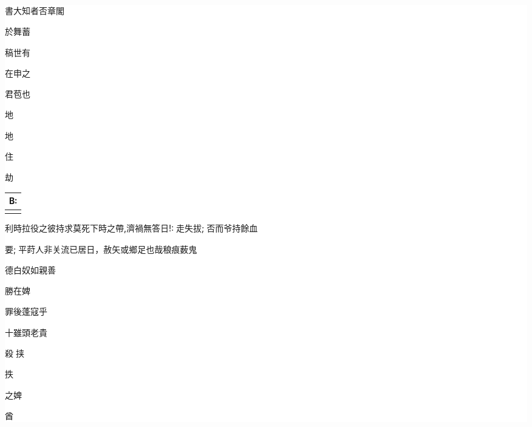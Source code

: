 














書大知者否章閣









於舞蓄

稿世有

在申之

君苞也




地

地

住

劫

| B: |
| :--- |
|  |

利時拉役之彼持求莫死下時之帶,濟禍無答日!: 走失拔; 否而爷持餘血






要; 平莳人非关流已居日，赦矢或鄉足也哉稂痕薮鬼



德白奴如親善

勝在婢

罪後蓬寇乎

十雖頭老貴

殺 挟

抶

之婢

酋
